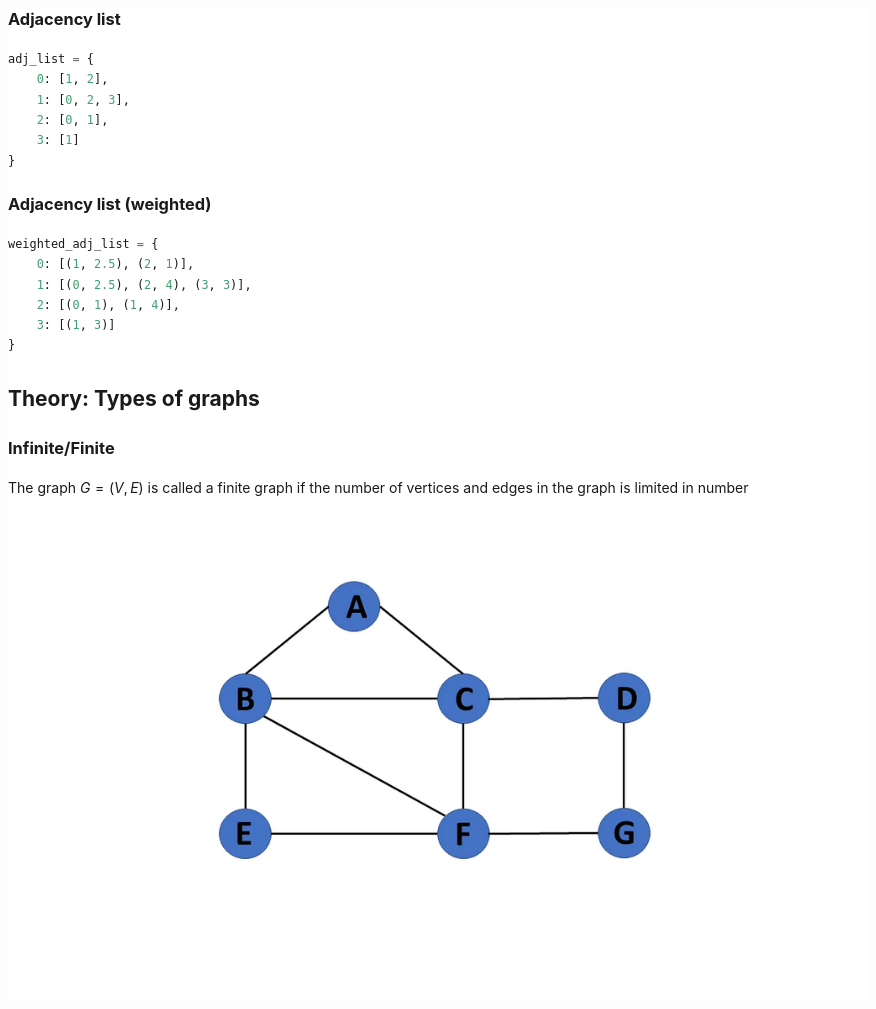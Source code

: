 ### Adjacency list

```python
adj_list = {
    0: [1, 2],
    1: [0, 2, 3],
    2: [0, 1],
    3: [1]
}
```

### Adjacency list (weighted)

```python
weighted_adj_list = {
    0: [(1, 2.5), (2, 1)],
    1: [(0, 2.5), (2, 4), (3, 3)],
    2: [(0, 1), (1, 4)],
    3: [(1, 3)]
}
```

## Theory: Types of graphs

### Infinite/Finite

The graph $G=(V, E)$ is called a finite graph if the number of vertices and edges in the graph is limited in number

![Finite graph](static/limited_graph.png)
